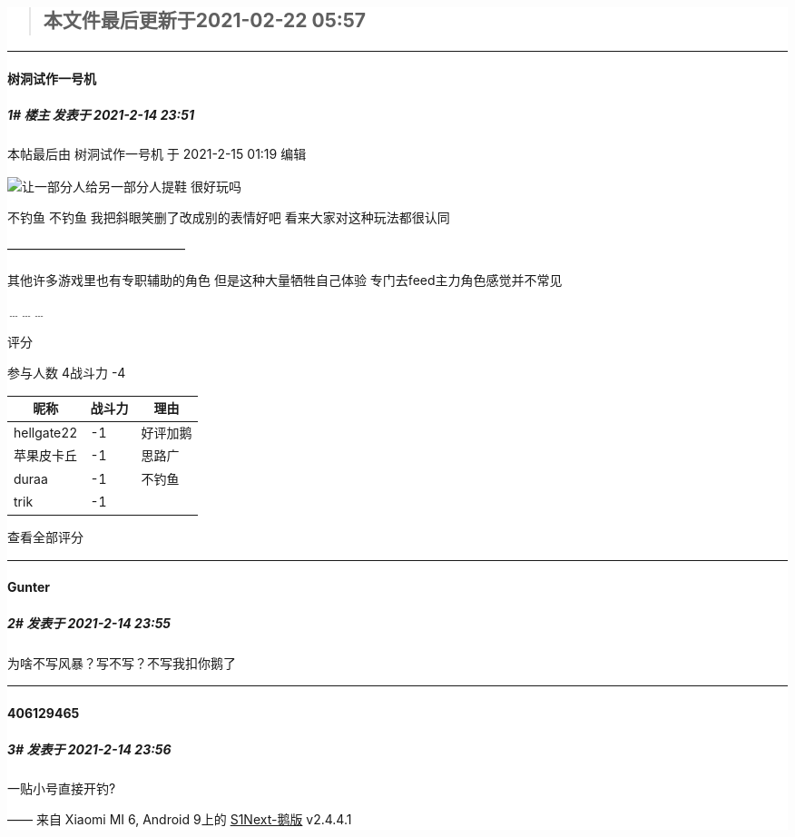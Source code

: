 > ## **本文件最后更新于2021-02-22 05:57** 


-----

####  树洞试作一号机  
##### 1#       楼主       发表于 2021-2-14 23:51


 本帖最后由 树洞试作一号机 于 2021-2-15 01:19 编辑 

<img src="https://static.saraba1st.com/image/smiley/face2017/152.png" referrerpolicy="no-referrer">让一部分人给另一部分人提鞋 很好玩吗


不钓鱼 不钓鱼 我把斜眼笑删了改成别的表情好吧 看来大家对这种玩法都很认同


——————————————

其他许多游戏里也有专职辅助的角色 但是这种大量牺牲自己体验 专门去feed主力角色感觉并不常见


﹍﹍﹍

评分


 参与人数 4战斗力 -4

|昵称|战斗力|理由|
|----|---|---|
| hellgate22|-1|好评加鹅|
| 苹果皮卡丘|-1|思路广|
| duraa|-1|不钓鱼|
| trik|-1||


查看全部评分


-----

####  Gunter  
##### 2#       发表于 2021-2-14 23:55


为啥不写风暴？写不写？不写我扣你鹅了


-----

####  406129465  
##### 3#       发表于 2021-2-14 23:56


一贴小号直接开钓?

—— 来自 Xiaomi MI 6, Android 9上的 [S1Next-鹅版](https://github.com/ykrank/S1-Next/releases) v2.4.4.1
